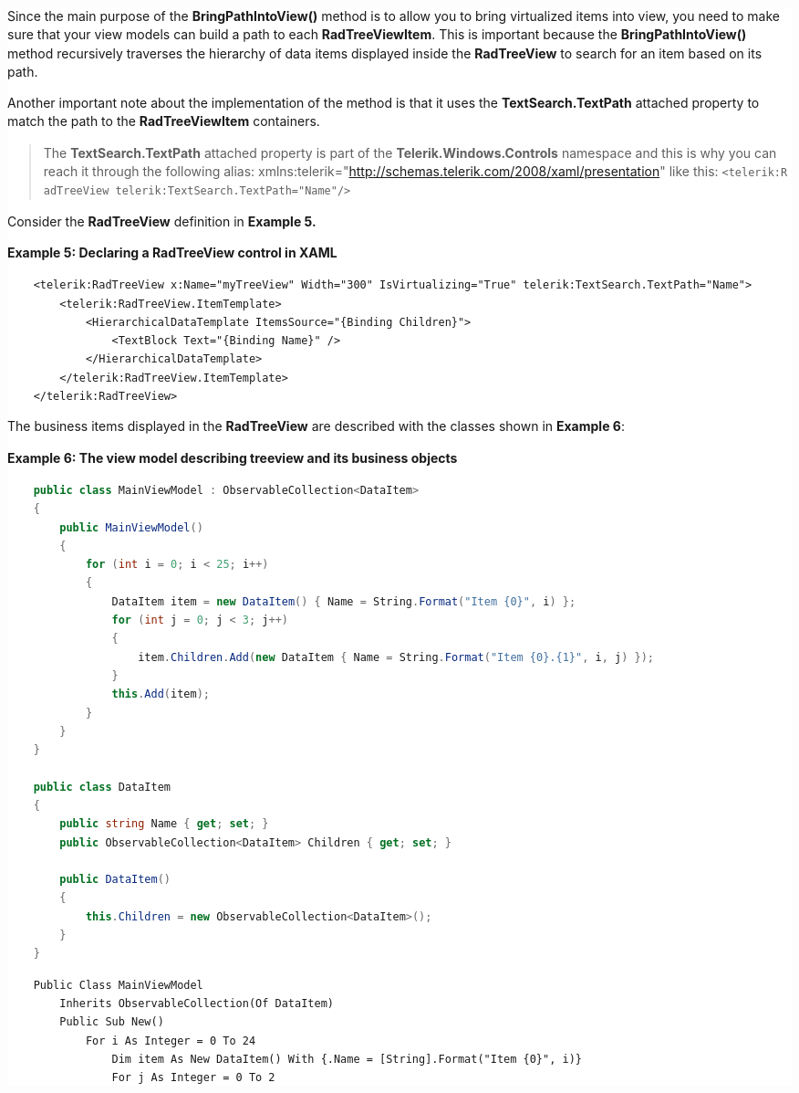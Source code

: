 Since the main purpose of the __BringPathIntoView()__ method is to allow you to bring virtualized items into view, you need to make sure that your view models can build a path to each __RadTreeViewItem__. This is important because the __BringPathIntoView()__ method recursively traverses the hierarchy of data items displayed inside the __RadTreeView__ to search for an item based on its path.

Another important note about the implementation of the method is that it uses the __TextSearch.TextPath__ attached property to match the path to the __RadTreeViewItem__ containers.

>The __TextSearch.TextPath__ attached property is part of the __Telerik.Windows.Controls__ namespace and this is why you can reach it through the following alias:
xmlns:telerik="http://schemas.telerik.com/2008/xaml/presentation" like this: `<telerik:RadTreeView telerik:TextSearch.TextPath="Name"/>`

Consider the __RadTreeView__ definition in __Example 5.__

__Example 5: Declaring a RadTreeView control in XAML__	
```XAML
	<telerik:RadTreeView x:Name="myTreeView" Width="300" IsVirtualizing="True" telerik:TextSearch.TextPath="Name">
		<telerik:RadTreeView.ItemTemplate>
			<HierarchicalDataTemplate ItemsSource="{Binding Children}">
				<TextBlock Text="{Binding Name}" />
			</HierarchicalDataTemplate>
		</telerik:RadTreeView.ItemTemplate>
	</telerik:RadTreeView>		  
```

The business items displayed in the __RadTreeView__ are described with the classes shown in __Example 6__:

__Example 6: The view model describing treeview and its business objects__	
```C#
	public class MainViewModel : ObservableCollection<DataItem>
	{
		public MainViewModel()
		{
			for (int i = 0; i < 25; i++)
			{
				DataItem item = new DataItem() { Name = String.Format("Item {0}", i) };
				for (int j = 0; j < 3; j++)
				{
					item.Children.Add(new DataItem { Name = String.Format("Item {0}.{1}", i, j) });
				}
				this.Add(item);
			}
		}
	}

	public class DataItem
	{
		public string Name { get; set; }
		public ObservableCollection<DataItem> Children { get; set; }

		public DataItem()
		{
			this.Children = new ObservableCollection<DataItem>();
		}
	}	
```
```VB.NET
	Public Class MainViewModel
		Inherits ObservableCollection(Of DataItem)
		Public Sub New()
			For i As Integer = 0 To 24
				Dim item As New DataItem() With {.Name = [String].Format("Item {0}", i)}
				For j As Integer = 0 To 2
```